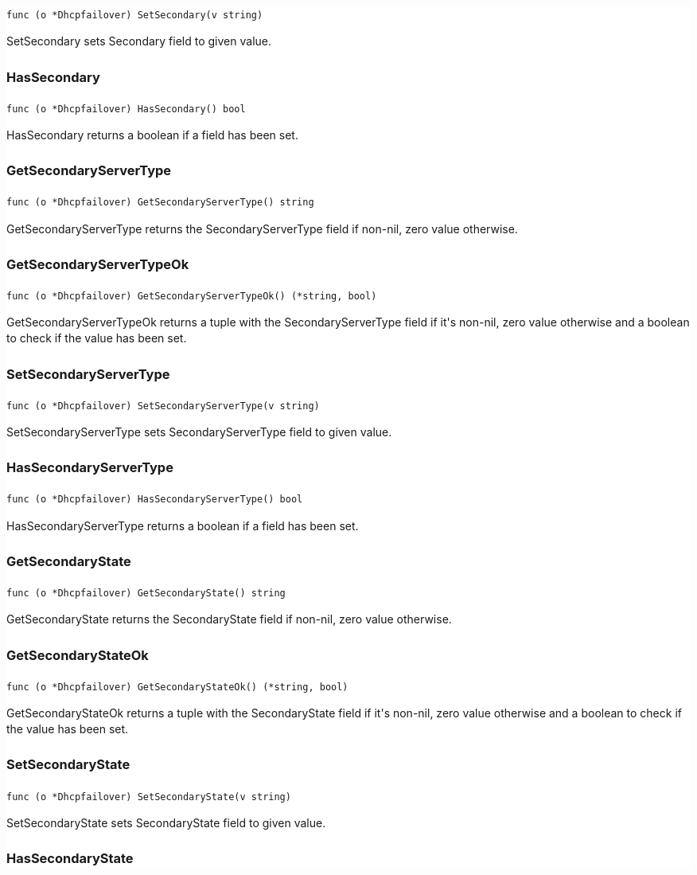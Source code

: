 `func (o *Dhcpfailover) SetSecondary(v string)`

SetSecondary sets Secondary field to given value.

### HasSecondary

`func (o *Dhcpfailover) HasSecondary() bool`

HasSecondary returns a boolean if a field has been set.

### GetSecondaryServerType

`func (o *Dhcpfailover) GetSecondaryServerType() string`

GetSecondaryServerType returns the SecondaryServerType field if non-nil, zero value otherwise.

### GetSecondaryServerTypeOk

`func (o *Dhcpfailover) GetSecondaryServerTypeOk() (*string, bool)`

GetSecondaryServerTypeOk returns a tuple with the SecondaryServerType field if it's non-nil, zero value otherwise
and a boolean to check if the value has been set.

### SetSecondaryServerType

`func (o *Dhcpfailover) SetSecondaryServerType(v string)`

SetSecondaryServerType sets SecondaryServerType field to given value.

### HasSecondaryServerType

`func (o *Dhcpfailover) HasSecondaryServerType() bool`

HasSecondaryServerType returns a boolean if a field has been set.

### GetSecondaryState

`func (o *Dhcpfailover) GetSecondaryState() string`

GetSecondaryState returns the SecondaryState field if non-nil, zero value otherwise.

### GetSecondaryStateOk

`func (o *Dhcpfailover) GetSecondaryStateOk() (*string, bool)`

GetSecondaryStateOk returns a tuple with the SecondaryState field if it's non-nil, zero value otherwise
and a boolean to check if the value has been set.

### SetSecondaryState

`func (o *Dhcpfailover) SetSecondaryState(v string)`

SetSecondaryState sets SecondaryState field to given value.

### HasSecondaryState

